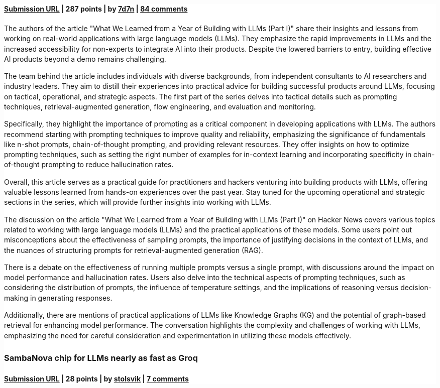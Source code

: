 #### [Submission URL](https://www.oreilly.com/radar/what-we-learned-from-a-year-of-building-with-llms-part-i/) | 287 points | by [7d7n](https://news.ycombinator.com/user?id=7d7n) | [84 comments](https://news.ycombinator.com/item?id=40508390)

The authors of the article "What We Learned from a Year of Building with LLMs (Part I)" share their insights and lessons from working on real-world applications with large language models (LLMs). They emphasize the rapid improvements in LLMs and the increased accessibility for non-experts to integrate AI into their products. Despite the lowered barriers to entry, building effective AI products beyond a demo remains challenging.

The team behind the article includes individuals with diverse backgrounds, from independent consultants to AI researchers and industry leaders. They aim to distill their experiences into practical advice for building successful products around LLMs, focusing on tactical, operational, and strategic aspects. The first part of the series delves into tactical details such as prompting techniques, retrieval-augmented generation, flow engineering, and evaluation and monitoring.

Specifically, they highlight the importance of prompting as a critical component in developing applications with LLMs. The authors recommend starting with prompting techniques to improve quality and reliability, emphasizing the significance of fundamentals like n-shot prompts, chain-of-thought prompting, and providing relevant resources. They offer insights on how to optimize prompting techniques, such as setting the right number of examples for in-context learning and incorporating specificity in chain-of-thought prompting to reduce hallucination rates.

Overall, this article serves as a practical guide for practitioners and hackers venturing into building products with LLMs, offering valuable lessons learned from hands-on experiences over the past year. Stay tuned for the upcoming operational and strategic sections in the series, which will provide further insights into working with LLMs.

The discussion on the article "What We Learned from a Year of Building with LLMs (Part I)" on Hacker News covers various topics related to working with large language models (LLMs) and the practical applications of these models. Some users point out misconceptions about the effectiveness of sampling prompts, the importance of justifying decisions in the context of LLMs, and the nuances of structuring prompts for retrieval-augmented generation (RAG).

There is a debate on the effectiveness of running multiple prompts versus a single prompt, with discussions around the impact on model performance and hallucination rates. Users also delve into the technical aspects of prompting techniques, such as considering the distribution of prompts, the influence of temperature settings, and the implications of reasoning versus decision-making in generating responses.

Additionally, there are mentions of practical applications of LLMs like Knowledge Graphs (KG) and the potential of graph-based retrieval for enhancing model performance. The conversation highlights the complexity and challenges of working with LLMs, emphasizing the need for careful consideration and experimentation in utilizing these models effectively.

### SambaNova chip for LLMs nearly as fast as Groq

#### [Submission URL](https://fast.snova.ai/) | 28 points | by [stolsvik](https://news.ycombinator.com/user?id=stolsvik) | [7 comments](https://news.ycombinator.com/item?id=40508797)
